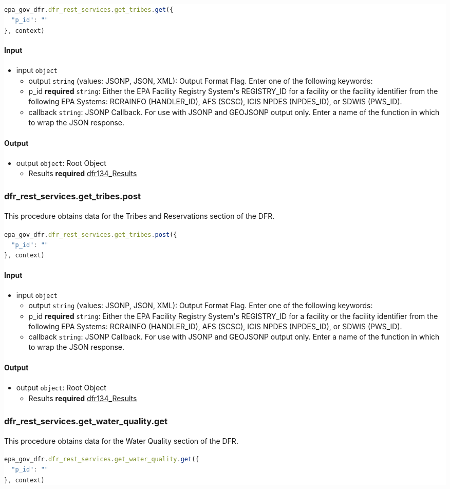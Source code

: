 
```js
epa_gov_dfr.dfr_rest_services.get_tribes.get({
  "p_id": ""
}, context)
```

#### Input
* input `object`
  * output `string` (values: JSONP, JSON, XML): Output Format Flag.  Enter one of the following keywords:
  * p_id **required** `string`: Either the EPA Facility Registry System's REGISTRY_ID for a facility or the facility identifier from the following EPA Systems: RCRAINFO (HANDLER_ID), AFS (SCSC), ICIS NPDES (NPDES_ID), or SDWIS (PWS_ID).
  * callback `string`: JSONP Callback.  For use with JSONP and GEOJSONP output only.  Enter a name of the function in which to wrap the JSON response.

#### Output
* output `object`: Root Object
  * Results **required** [dfr134_Results](#dfr134_results)

### dfr_rest_services.get_tribes.post
This procedure obtains data for the Tribes and Reservations section of the DFR.


```js
epa_gov_dfr.dfr_rest_services.get_tribes.post({
  "p_id": ""
}, context)
```

#### Input
* input `object`
  * output `string` (values: JSONP, JSON, XML): Output Format Flag.  Enter one of the following keywords:
  * p_id **required** `string`: Either the EPA Facility Registry System's REGISTRY_ID for a facility or the facility identifier from the following EPA Systems: RCRAINFO (HANDLER_ID), AFS (SCSC), ICIS NPDES (NPDES_ID), or SDWIS (PWS_ID).
  * callback `string`: JSONP Callback.  For use with JSONP and GEOJSONP output only.  Enter a name of the function in which to wrap the JSON response.

#### Output
* output `object`: Root Object
  * Results **required** [dfr134_Results](#dfr134_results)

### dfr_rest_services.get_water_quality.get
This procedure obtains data for the Water Quality section of the DFR.


```js
epa_gov_dfr.dfr_rest_services.get_water_quality.get({
  "p_id": ""
}, context)
```
